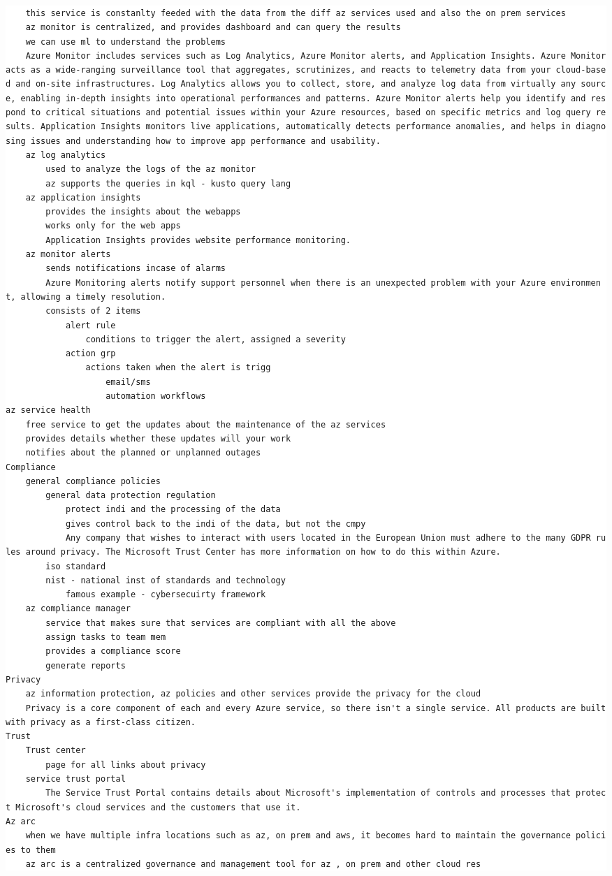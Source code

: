 		this service is constanlty feeded with the data from the diff az services used and also the on prem services
		az monitor is centralized, and provides dashboard and can query the results
		we can use ml to understand the problems
		Azure Monitor includes services such as Log Analytics, Azure Monitor alerts, and Application Insights. Azure Monitor acts as a wide-ranging surveillance tool that aggregates, scrutinizes, and reacts to telemetry data from your cloud-based and on-site infrastructures. Log Analytics allows you to collect, store, and analyze log data from virtually any source, enabling in-depth insights into operational performances and patterns. Azure Monitor alerts help you identify and respond to critical situations and potential issues within your Azure resources, based on specific metrics and log query results. Application Insights monitors live applications, automatically detects performance anomalies, and helps in diagnosing issues and understanding how to improve app performance and usability.
		az log analytics
			used to analyze the logs of the az monitor
			az supports the queries in kql - kusto query lang
		az application insights
			provides the insights about the webapps
			works only for the web apps
			Application Insights provides website performance monitoring.
		az monitor alerts
			sends notifications incase of alarms
			Azure Monitoring alerts notify support personnel when there is an unexpected problem with your Azure environment, allowing a timely resolution.
			consists of 2 items
				alert rule
					conditions to trigger the alert, assigned a severity
				action grp
					actions taken when the alert is trigg
						email/sms
						automation workflows
	az service health
		free service to get the updates about the maintenance of the az services
		provides details whether these updates will your work
		notifies about the planned or unplanned outages
	Compliance
		general compliance policies 
			general data protection regulation
				protect indi and the processing of the data
				gives control back to the indi of the data, but not the cmpy
				Any company that wishes to interact with users located in the European Union must adhere to the many GDPR rules around privacy. The Microsoft Trust Center has more information on how to do this within Azure.
			iso standard
			nist - national inst of standards and technology
				famous example - cybersecuirty framework
		az compliance manager
			service that makes sure that services are compliant with all the above
			assign tasks to team mem
			provides a compliance score
			generate reports
	Privacy
		az information protection, az policies and other services provide the privacy for the cloud
		Privacy is a core component of each and every Azure service, so there isn't a single service. All products are built with privacy as a first-class citizen.
	Trust
		Trust center
			page for all links about privacy
		service trust portal
			The Service Trust Portal contains details about Microsoft's implementation of controls and processes that protect Microsoft's cloud services and the customers that use it.
	Az arc
		when we have multiple infra locations such as az, on prem and aws, it becomes hard to maintain the governance policies to them
		az arc is a centralized governance and management tool for az , on prem and other cloud res